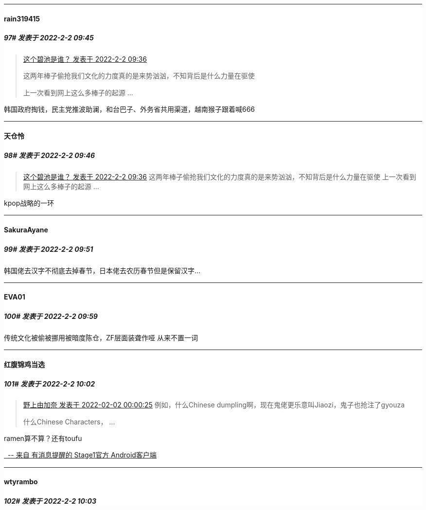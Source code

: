 *****

####  rain319415  
##### 97#       发表于 2022-2-2 09:45

<blockquote><a href="httphttps://bbs.saraba1st.com/2b/forum.php?mod=redirect&amp;goto=findpost&amp;pid=54518010&amp;ptid=2050374" target="_blank">这个碧池是谁？ 发表于 2022-2-2 09:36</a>

这两年棒子偷抢我们文化的力度真的是来势汹汹，不知背后是什么力量在驱使

上一次看到网上这么多棒子的起源 ...</blockquote>
韩国政府掏钱，民主党推波助澜，和台巴子、外务省共用渠道，越南猴子跟着喊666

*****

####  天仓怜  
##### 98#       发表于 2022-2-2 09:46

<blockquote><a href="httphttps://bbs.saraba1st.com/2b/forum.php?mod=redirect&amp;goto=findpost&amp;pid=54518010&amp;ptid=2050374" target="_blank">这个碧池是谁？ 发表于 2022-2-2 09:36</a>
这两年棒子偷抢我们文化的力度真的是来势汹汹，不知背后是什么力量在驱使
上一次看到网上这么多棒子的起源 ...</blockquote>
kpop战略的一环



*****

####  SakuraAyane  
##### 99#       发表于 2022-2-2 09:51

韩国佬去汉字不彻底去掉春节，日本佬去农历春节但是保留汉字…

*****

####  EVA01  
##### 100#       发表于 2022-2-2 09:59

传统文化被偷被挪用被暗度陈仓，ZF层面装聋作哑 从来不置一词

*****

####  红腹锦鸡当选  
##### 101#       发表于 2022-2-2 10:02

<blockquote><a href="httphttps://bbs.saraba1st.com/2b/forum.php?mod=redirect&amp;goto=findpost&amp;pid=54516218&amp;ptid=2050374" target="_blank">野上由加奈 发表于 2022-02-02 00:00:25</a>
例如，什么Chinese dumpling啊，现在鬼佬更乐意叫Jiaozi，鬼子也抢注了gyouza

什么Chinese Characters， ...</blockquote>ramen算不算？还有toufu

[  -- 来自 有消息提醒的 Stage1官方 Android客户端](https://www.coolapk.com/apk/140634)

*****

####  wtyrambo  
##### 102#       发表于 2022-2-2 10:03
